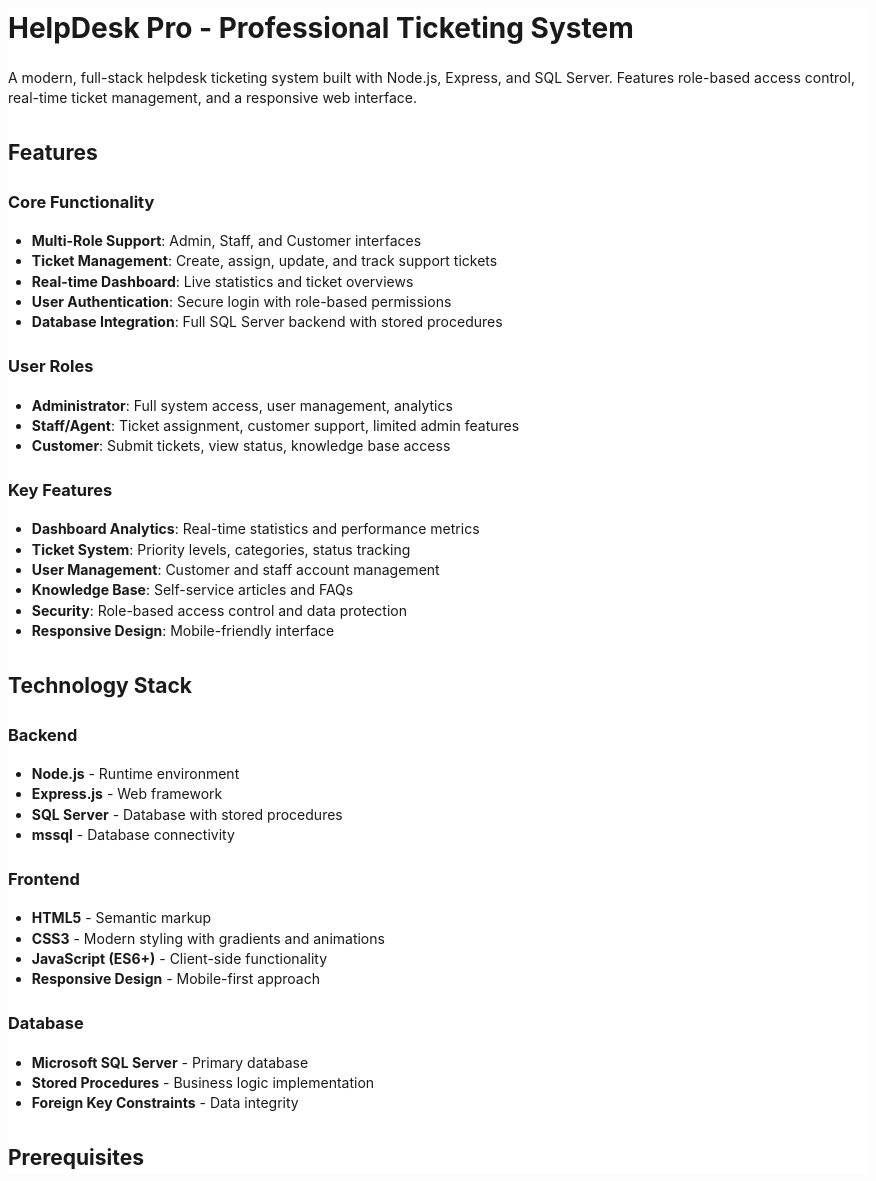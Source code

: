 # HelpDesk Pro - Professional Ticketing System

A modern, full-stack helpdesk ticketing system built with Node.js, Express, and SQL Server. Features role-based access control, real-time ticket management, and a responsive web interface.

## Features

### Core Functionality
- **Multi-Role Support**: Admin, Staff, and Customer interfaces
- **Ticket Management**: Create, assign, update, and track support tickets
- **Real-time Dashboard**: Live statistics and ticket overviews
- **User Authentication**: Secure login with role-based permissions
- **Database Integration**: Full SQL Server backend with stored procedures

### User Roles
- **Administrator**: Full system access, user management, analytics
- **Staff/Agent**: Ticket assignment, customer support, limited admin features
- **Customer**: Submit tickets, view status, knowledge base access

### Key Features
- **Dashboard Analytics**: Real-time statistics and performance metrics
- **Ticket System**: Priority levels, categories, status tracking
- **User Management**: Customer and staff account management
- **Knowledge Base**: Self-service articles and FAQs
- **Security**: Role-based access control and data protection
- **Responsive Design**: Mobile-friendly interface

## Technology Stack

### Backend
- **Node.js** - Runtime environment
- **Express.js** - Web framework
- **SQL Server** - Database with stored procedures
- **mssql** - Database connectivity

### Frontend
- **HTML5** - Semantic markup
- **CSS3** - Modern styling with gradients and animations
- **JavaScript (ES6+)** - Client-side functionality
- **Responsive Design** - Mobile-first approach

### Database
- **Microsoft SQL Server** - Primary database
- **Stored Procedures** - Business logic implementation
- **Foreign Key Constraints** - Data integrity

## Prerequisites
